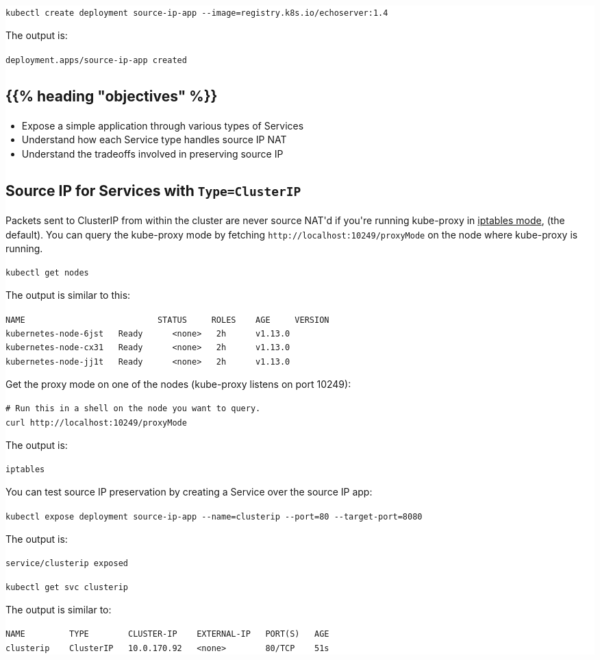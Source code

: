 ```shell
kubectl create deployment source-ip-app --image=registry.k8s.io/echoserver:1.4
```
The output is:
```
deployment.apps/source-ip-app created
```


## {{% heading "objectives" %}}


* Expose a simple application through various types of Services
* Understand how each Service type handles source IP NAT
* Understand the tradeoffs involved in preserving source IP






## Source IP for Services with `Type=ClusterIP`

Packets sent to ClusterIP from within the cluster are never source NAT'd if
you're running kube-proxy in
[iptables mode](/docs/reference/networking/virtual-ips/#proxy-mode-iptables),
(the default). You can query the kube-proxy mode by fetching
`http://localhost:10249/proxyMode` on the node where kube-proxy is running.

```console
kubectl get nodes
```
The output is similar to this:
```
NAME                           STATUS     ROLES    AGE     VERSION
kubernetes-node-6jst   Ready      <none>   2h      v1.13.0
kubernetes-node-cx31   Ready      <none>   2h      v1.13.0
kubernetes-node-jj1t   Ready      <none>   2h      v1.13.0
```

Get the proxy mode on one of the nodes (kube-proxy listens on port 10249):
```shell
# Run this in a shell on the node you want to query.
curl http://localhost:10249/proxyMode
```
The output is:
```
iptables
```

You can test source IP preservation by creating a Service over the source IP app:

```shell
kubectl expose deployment source-ip-app --name=clusterip --port=80 --target-port=8080
```
The output is:
```
service/clusterip exposed
```
```shell
kubectl get svc clusterip
```
The output is similar to:
```
NAME         TYPE        CLUSTER-IP    EXTERNAL-IP   PORT(S)   AGE
clusterip    ClusterIP   10.0.170.92   <none>        80/TCP    51s
```
